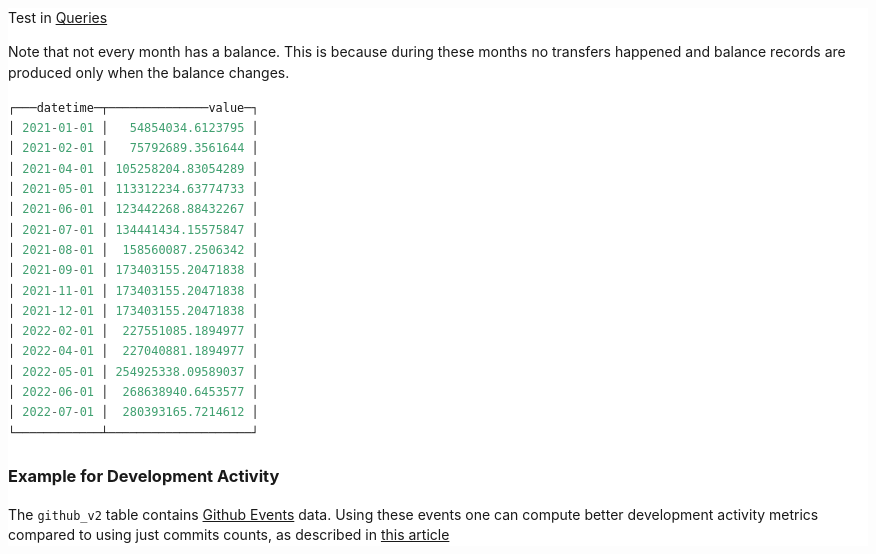 Test in [Queries](https://app.santiment.net/queries/?panels=%5B%7B%22name%22%3A%22Default%20panel%20title%22%2C%22sql%22%3A%7B%22query%22%3A%22SELECT%5Cn%20%20toStartOfMonth(dt)%20AS%20datetime%2C%5Cn%20%20toFloat64(argMax(value%2C%20dt))%20%2F%20pow(10%2C%2018)%20AS%20value%5CnFROM%20(%5Cn%20%20SELECT%5Cn%20%20%20%20arrayJoin(groupArrayMerge(values))%20AS%20values_merged%2C%5Cn%20%20%20%20values_merged.1%20AS%20dt%2C%5Cn%20%20%20%20values_merged.2%20AS%20value%5Cn%20%20FROM%20balances_aggregated%5Cn%20%20WHERE%5Cn%20%20%20%20address%20%3D%20%270x1a9c8182c09f50c8318d769245bea52c32be35bc%27%20AND%5Cn%20%20%20%20blockchain%20%3D%20%27ethereum%27%20AND%5Cn%20%20%20%20asset_ref_id%20%3D%20get_asset_ref_id(%27uniswap%27)%5Cn%20%20GROUP%20BY%20address%2C%20blockchain%2C%20asset_ref_id%5Cn%20%20HAVING%20dt%20%3E%3D%20toDateTime(%272021-01-01%2000%3A00%3A00%27)%20AND%20dt%20%3C%20toDateTime(%272022-08-01%2000%3A00%3A00%27)%5Cn)%5CnGROUP%20BY%20datetime%22%2C%22parameters%22%3A%7B%7D%7D%2C%22settings%22%3A%7B%22type%22%3A%22TABLE%22%2C%22layout%22%3A%5B0%2C0%2C6%2C3%5D%2C%22columns%22%3A%5B%7B%22title%22%3A%22datetime%22%2C%22formatterId%22%3A1%7D%2C%7B%22title%22%3A%22value%22%7D%5D%2C%22parameters%22%3A%5B%5D%7D%7D%5D&selected=0?panels=%5B%7B%22name%22%3A%22Default%20panel%20title%22%2C%22sql%22%3A%7B%22query%22%3A%22SELECT%5Cn%20%20toStartOfMonth(dt)%20AS%20datetime%2C%5Cn%20%20toFloat64(argMax(value%2C%20dt))%20%2F%20pow(10%2C%2018)%20AS%20value%5CnFROM%20(%5Cn%20%20SELECT%5Cn%20%20%20%20arrayJoin(groupArrayMerge(values))%20AS%20values_merged%2C%5Cn%20%20%20%20values_merged.1%20AS%20dt%2C%5Cn%20%20%20%20values_merged.2%20AS%20value%5Cn%20%20FROM%20balances_aggregated%5Cn%20%20WHERE%5Cn%20%20%20%20address%20%3D%20'0x1a9c8182c09f50c8318d769245bea52c32be35bc'%20AND%5Cn%20%20%20%20blockchain%20%3D%20'ethereum'%20AND%5Cn%20%20%20%20asset_ref_id%20%3D%20get_asset_ref_id('uniswap')%5Cn%20%20GROUP%20BY%20address%2C%20blockchain%2C%20asset_ref_id%5Cn%20%20HAVING%20dt%20%3E%3D%20toDateTime('2021-01-01%2000%3A00%3A00')%20AND%20dt%20%3C%20toDateTime('2022-08-01%2000%3A00%3A00')%5Cn)%5CnGROUP%20BY%20datetime%22%2C%22parameters%22%3A%7B%7D%7D%2C%22settings%22%3A%7B%22type%22%3A%22TABLE%22%2C%22layout%22%3A%5B0%2C0%2C6%2C3%5D%2C%22columns%22%3A%5B%7B%22title%22%3A%22datetime%22%2C%22formatterId%22%3A1%7D%2C%7B%22title%22%3A%22value%22%7D%5D%2C%22parameters%22%3A%5B%5D%7D%7D%5D&selected=0)

Note that not every month has a balance. This is because during these months no transfers happened and balance records
are produced only when the balance changes.

```sql
┌───datetime─┬──────────────value─┐
│ 2021-01-01 │   54854034.6123795 │
│ 2021-02-01 │   75792689.3561644 │
│ 2021-04-01 │ 105258204.83054289 │
│ 2021-05-01 │ 113312234.63774733 │
│ 2021-06-01 │ 123442268.88432267 │
│ 2021-07-01 │ 134441434.15575847 │
│ 2021-08-01 │  158560087.2506342 │
│ 2021-09-01 │ 173403155.20471838 │
│ 2021-11-01 │ 173403155.20471838 │
│ 2021-12-01 │ 173403155.20471838 │
│ 2022-02-01 │  227551085.1894977 │
│ 2022-04-01 │  227040881.1894977 │
│ 2022-05-01 │ 254925338.09589037 │
│ 2022-06-01 │  268638940.6453577 │
│ 2022-07-01 │  280393165.7214612 │
└────────────┴────────────────────┘
```

### Example for Development Activity

The `github_v2` table contains [Github Events](https://docs.github.com/en/developers/webhooks-and-events/events/github-event-types) data.
Using these events one can compute better development activity metrics compared to using just commits counts,
as described in [this article](https://medium.com/santiment/tracking-github-activity-of-crypto-projects-introducing-a-better-approach-9fb1af3f1c32)
